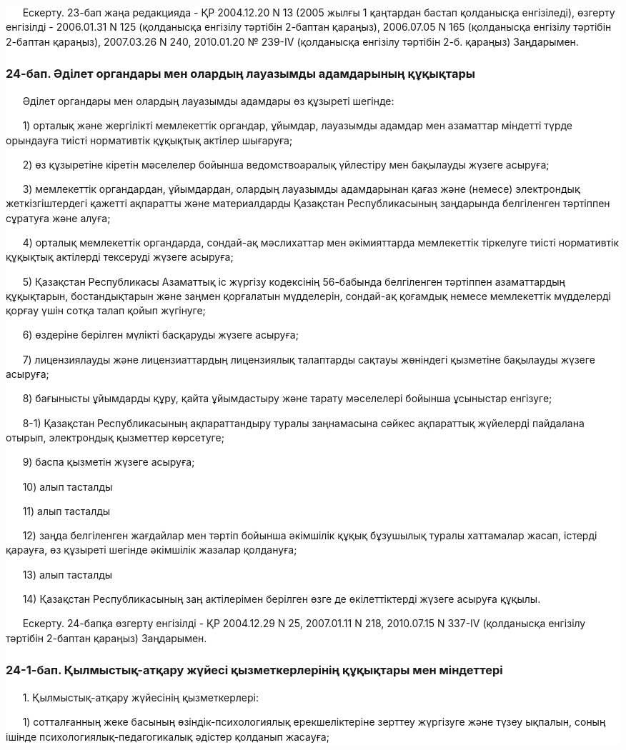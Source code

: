       Ескерту. 23-бап жаңа редакцияда - ҚР 2004.12.20 N 13 (2005 жылғы 1 қаңтардан бастап қолданысқа енгiзiледi), өзгерту енгізілді - 2006.01.31 N 125 (қолданысқа енгізілу тәртібін 2-баптан қараңыз), 2006.07.05 N 165 (қолданысқа енгізілу тәртібін 2-баптан қараңыз), 2007.03.26 N 240, 2010.01.20 № 239-IV (қолданысқа енгізілу тәртібін 2-б. қараңыз) Заңдарымен.

### 24-бап. Әдiлет органдары мен олардың лауазымды адамдарының құқықтары

      Әдiлет органдары мен олардың лауазымды адамдары өз құзыретi шегiнде:

      1) орталық және жергiлiктi мемлекеттiк органдар, ұйымдар, лауазымды адамдар мен азаматтар мiндеттi түрде орындауға тиiстi нормативтiк құқықтық актiлер шығаруға;

      2) өз құзыретiне кiретiн мәселелер бойынша ведомствоаралық үйлестiру мен бақылауды жүзеге асыруға;

      3) мемлекеттiк органдардан, ұйымдардан, олардың лауазымды адамдарынан қағаз және (немесе) электрондық жеткізгіштердегі қажетті ақпаратты және материалдарды Қазақстан Республикасының заңдарында белгiленген тәртiппен сұратуға және алуға;

      4) орталық мемлекеттiк органдарда, сондай-ақ мәслихаттар мен әкiмияттарда мемлекеттiк тiркелуге тиiстi нормативтiк құқықтық актiлердi тексерудi жүзеге асыруға;

      5) Қазақстан Республикасы Азаматтық iс жүргiзу кодексiнiң 56-бабында белгiленген тәртiппен азаматтардың құқықтарын, бостандықтарын және заңмен қорғалатын мүдделерiн, сондай-ақ қоғамдық немесе мемлекеттiк мүдделердi қорғау үшiн сотқа талап қойып жүгiнуге;

      6) өздерiне берiлген мүлiктi басқаруды жүзеге асыруға;

      7) лицензиялауды және лицензиаттардың лицензиялық талаптарды сақтауы жөнiндегi қызметiне бақылауды жүзеге асыруға;

      8) бағынысты ұйымдарды құру, қайта ұйымдастыру және тарату мәселелерi бойынша ұсыныстар енгiзуге;

      8-1) Қазақстан Республикасының ақпараттандыру туралы заңнамасына сәйкес ақпараттық жүйелерді пайдалана отырып, электрондық қызметтер көрсетуге;

      9) баспа қызметiн жүзеге асыруға;

      10) алып тасталды

      11) алып тасталды

      12) заңда белгiленген жағдайлар мен тәртiп бойынша әкiмшілiк құқық бұзушылық туралы хаттамалар жасап, iстердi қарауға, өз құзыретi шегiнде әкiмшiлiк жазалар қолдануға;

      13) алып тасталды

      14) Қазақстан Республикасының заң актілерiмен берiлген өзге де өкілеттiктердi жүзеге асыруға құқылы.

      Ескерту. 24-бапқа өзгерту енгізілді - ҚР 2004.12.29 N 25, 2007.01.11 N 218, 2010.07.15 N 337-IV (қолданысқа енгізілу тәртібін 2-баптан қараңыз) Заңдарымен.

### 24-1-бап. Қылмыстық-атқару жүйесi қызметкерлерiнiң құқықтары мен мiндеттерi

      1. Қылмыстық-атқару жүйесiнiң қызметкерлерi:

      1) сотталғанның жеке басының өзіндiк-психологиялық ерекшелiктерiне зерттеу жүргiзуге және түзеу ықпалын, соның iшiнде психологиялық-педагогикалық әдiстер қолданып жасауға;
